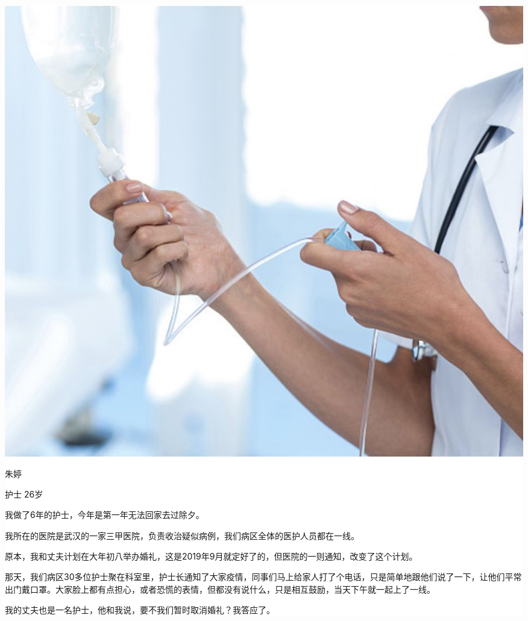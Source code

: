 ![](/images/post/b774684f16b319d2aa375a73b18f9afa.jpg)

朱婷

护士 26岁

我做了6年的护士，今年是第一年无法回家去过除夕。

我所在的医院是武汉的一家三甲医院，负责收治疑似病例，我们病区全体的医护人员都在一线。

原本，我和丈夫计划在大年初八举办婚礼，这是2019年9月就定好了的，但医院的一则通知，改变了这个计划。

那天，我们病区30多位护士聚在科室里，护士长通知了大家疫情，同事们马上给家人打了个电话，只是简单地跟他们说了一下，让他们平常出门戴口罩。大家脸上都有点担心，或者恐慌的表情，但都没有说什么，只是相互鼓励，当天下午就一起上了一线。

我的丈夫也是一名护士，他和我说，要不我们暂时取消婚礼？我答应了。
